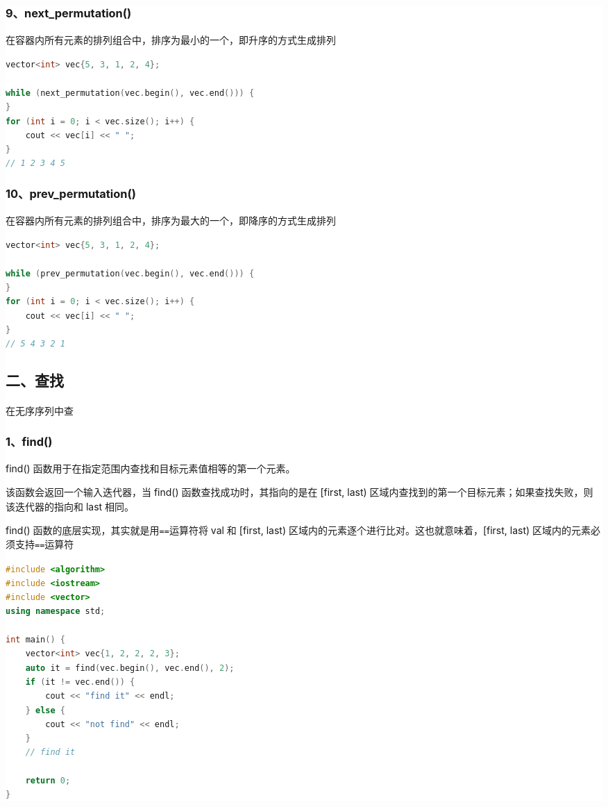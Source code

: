 ### 9、next_permutation()

在容器内所有元素的排列组合中，排序为最小的一个，即升序的方式生成排列

```c++
vector<int> vec{5, 3, 1, 2, 4};

while (next_permutation(vec.begin(), vec.end())) {
}
for (int i = 0; i < vec.size(); i++) {
    cout << vec[i] << " ";
}
// 1 2 3 4 5
```

### 10、prev_permutation()

在容器内所有元素的排列组合中，排序为最大的一个，即降序的方式生成排列

```c++
vector<int> vec{5, 3, 1, 2, 4};

while (prev_permutation(vec.begin(), vec.end())) {
}
for (int i = 0; i < vec.size(); i++) {
    cout << vec[i] << " ";
}
// 5 4 3 2 1
```



## 二、查找

在无序序列中查

### 1、find()

find() 函数用于在指定范围内查找和目标元素值相等的第一个元素。

该函数会返回一个输入迭代器，当 find() 函数查找成功时，其指向的是在 [first, last) 区域内查找到的第一个目标元素；如果查找失败，则该迭代器的指向和 last 相同。

find() 函数的底层实现，其实就是用`==`运算符将 val 和 [first, last) 区域内的元素逐个进行比对。这也就意味着，[first, last) 区域内的元素必须支持`==`运算符

```c++
#include <algorithm>
#include <iostream>
#include <vector>
using namespace std;

int main() {
    vector<int> vec{1, 2, 2, 2, 3};
    auto it = find(vec.begin(), vec.end(), 2);
    if (it != vec.end()) {
        cout << "find it" << endl;
    } else {
        cout << "not find" << endl;
    }
    // find it

    return 0;
}
```

